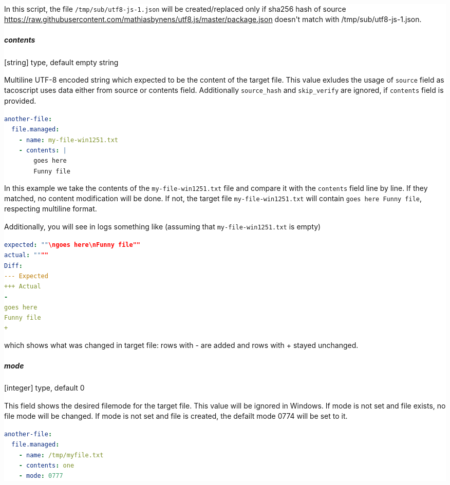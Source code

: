 In this script, the file `/tmp/sub/utf8-js-1.json` will be created/replaced only if sha256 hash of source https://raw.githubusercontent.com/mathiasbynens/utf8.js/master/package.json doesn't match with /tmp/sub/utf8-js-1.json.

##### contents

[string] type, default empty string

Multiline UTF-8 encoded string which expected to be the content of the target file. This value exludes the usage of `source` field as tacoscript uses data either from source or contents field. Additionally `source_hash` and `skip_verify` are ignored, if `contents` field is provided.

```yaml
another-file:
  file.managed:
    - name: my-file-win1251.txt
    - contents: |
        goes here
        Funny file
```

In this example we take the contents of the `my-file-win1251.txt` file and compare it with the `contents` field line by line. If they matched, no content modification will be done. If not, the target file `my-file-win1251.txt` will contain `goes here Funny file`, respecting multiline format.

Additionally, you will see in logs something like (assuming that `my-file-win1251.txt` is empty)

```yaml
expected: ""\ngoes here\nFunny file""
actual: """"
Diff:
--- Expected
+++ Actual
-
goes here
Funny file
+
```

which shows what was changed in target file: rows with - are added and rows with + stayed unchanged.

##### mode

[integer] type, default 0

This field shows the desired filemode for the target file. This value will be ignored in Windows. If mode is not set and file exists, no file mode will be changed. If mode is not set and file is created, the defailt mode 0774 will be set to it.

```yaml
another-file:
  file.managed:
    - name: /tmp/myfile.txt
    - contents: one
    - mode: 0777
```
